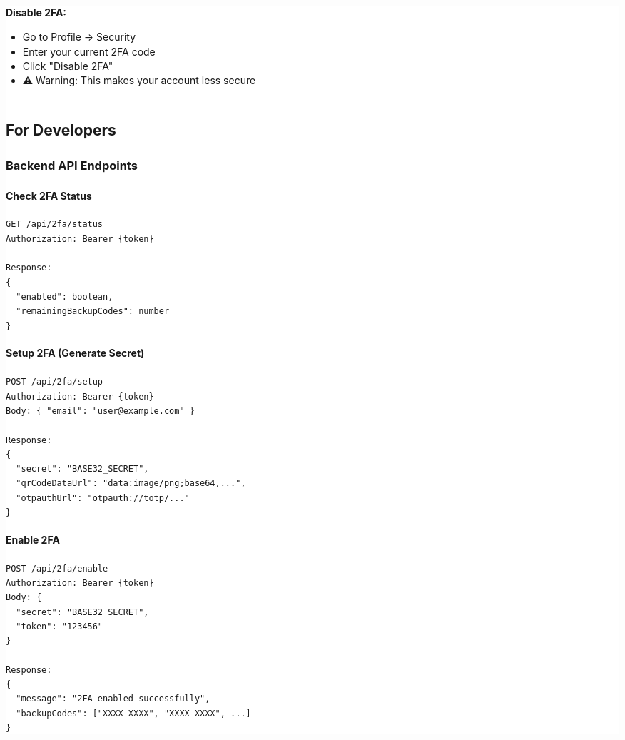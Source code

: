 **Disable 2FA:**
- Go to Profile → Security
- Enter your current 2FA code
- Click "Disable 2FA"
- ⚠️ Warning: This makes your account less secure

---

## For Developers

### Backend API Endpoints

#### Check 2FA Status
```
GET /api/2fa/status
Authorization: Bearer {token}

Response:
{
  "enabled": boolean,
  "remainingBackupCodes": number
}
```

#### Setup 2FA (Generate Secret)
```
POST /api/2fa/setup
Authorization: Bearer {token}
Body: { "email": "user@example.com" }

Response:
{
  "secret": "BASE32_SECRET",
  "qrCodeDataUrl": "data:image/png;base64,...",
  "otpauthUrl": "otpauth://totp/..."
}
```

#### Enable 2FA
```
POST /api/2fa/enable
Authorization: Bearer {token}
Body: {
  "secret": "BASE32_SECRET",
  "token": "123456"
}

Response:
{
  "message": "2FA enabled successfully",
  "backupCodes": ["XXXX-XXXX", "XXXX-XXXX", ...]
}
```
